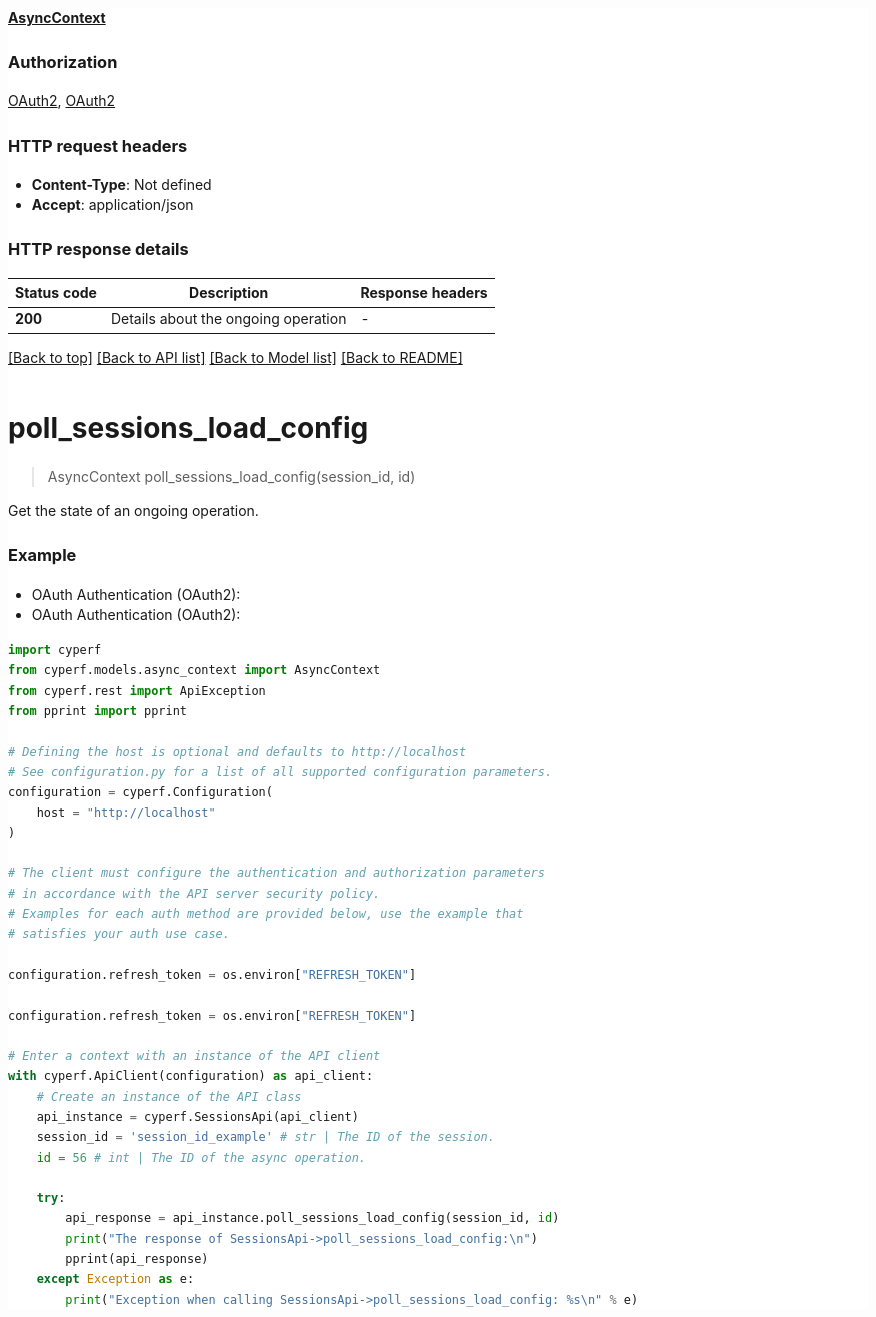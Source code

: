 [**AsyncContext**](AsyncContext.md)

### Authorization

[OAuth2](../README.md#OAuth2), [OAuth2](../README.md#OAuth2)

### HTTP request headers

 - **Content-Type**: Not defined
 - **Accept**: application/json

### HTTP response details

| Status code | Description | Response headers |
|-------------|-------------|------------------|
**200** | Details about the ongoing operation |  -  |

[[Back to top]](#) [[Back to API list]](../README.md#documentation-for-api-endpoints) [[Back to Model list]](../README.md#documentation-for-models) [[Back to README]](../README.md)

# **poll_sessions_load_config**
> AsyncContext poll_sessions_load_config(session_id, id)



Get the state of an ongoing operation.

### Example

* OAuth Authentication (OAuth2):
* OAuth Authentication (OAuth2):

```python
import cyperf
from cyperf.models.async_context import AsyncContext
from cyperf.rest import ApiException
from pprint import pprint

# Defining the host is optional and defaults to http://localhost
# See configuration.py for a list of all supported configuration parameters.
configuration = cyperf.Configuration(
    host = "http://localhost"
)

# The client must configure the authentication and authorization parameters
# in accordance with the API server security policy.
# Examples for each auth method are provided below, use the example that
# satisfies your auth use case.

configuration.refresh_token = os.environ["REFRESH_TOKEN"]

configuration.refresh_token = os.environ["REFRESH_TOKEN"]

# Enter a context with an instance of the API client
with cyperf.ApiClient(configuration) as api_client:
    # Create an instance of the API class
    api_instance = cyperf.SessionsApi(api_client)
    session_id = 'session_id_example' # str | The ID of the session.
    id = 56 # int | The ID of the async operation.

    try:
        api_response = api_instance.poll_sessions_load_config(session_id, id)
        print("The response of SessionsApi->poll_sessions_load_config:\n")
        pprint(api_response)
    except Exception as e:
        print("Exception when calling SessionsApi->poll_sessions_load_config: %s\n" % e)
```